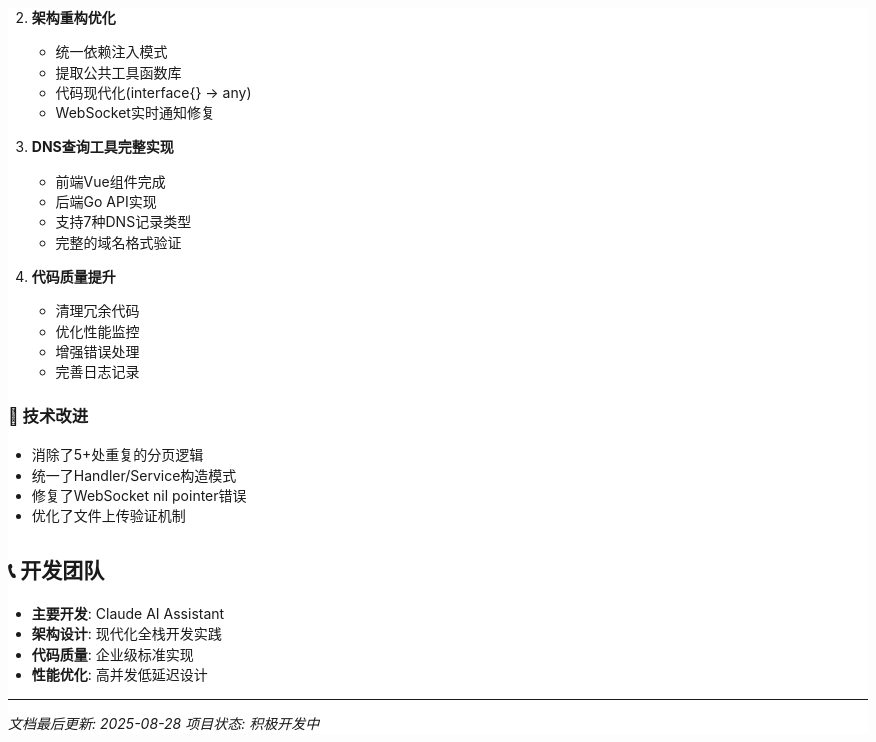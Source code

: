 2. **架构重构优化**
   - 统一依赖注入模式
   - 提取公共工具函数库
   - 代码现代化(interface{} → any)
   - WebSocket实时通知修复

3. **DNS查询工具完整实现**
   - 前端Vue组件完成
   - 后端Go API实现
   - 支持7种DNS记录类型
   - 完整的域名格式验证

4. **代码质量提升**
   - 清理冗余代码
   - 优化性能监控
   - 增强错误处理
   - 完善日志记录

### 🔧 技术改进
- 消除了5+处重复的分页逻辑
- 统一了Handler/Service构造模式
- 修复了WebSocket nil pointer错误
- 优化了文件上传验证机制

## 📞 开发团队

- **主要开发**: Claude AI Assistant
- **架构设计**: 现代化全栈开发实践
- **代码质量**: 企业级标准实现
- **性能优化**: 高并发低延迟设计

---

*文档最后更新: 2025-08-28*
*项目状态: 积极开发中*